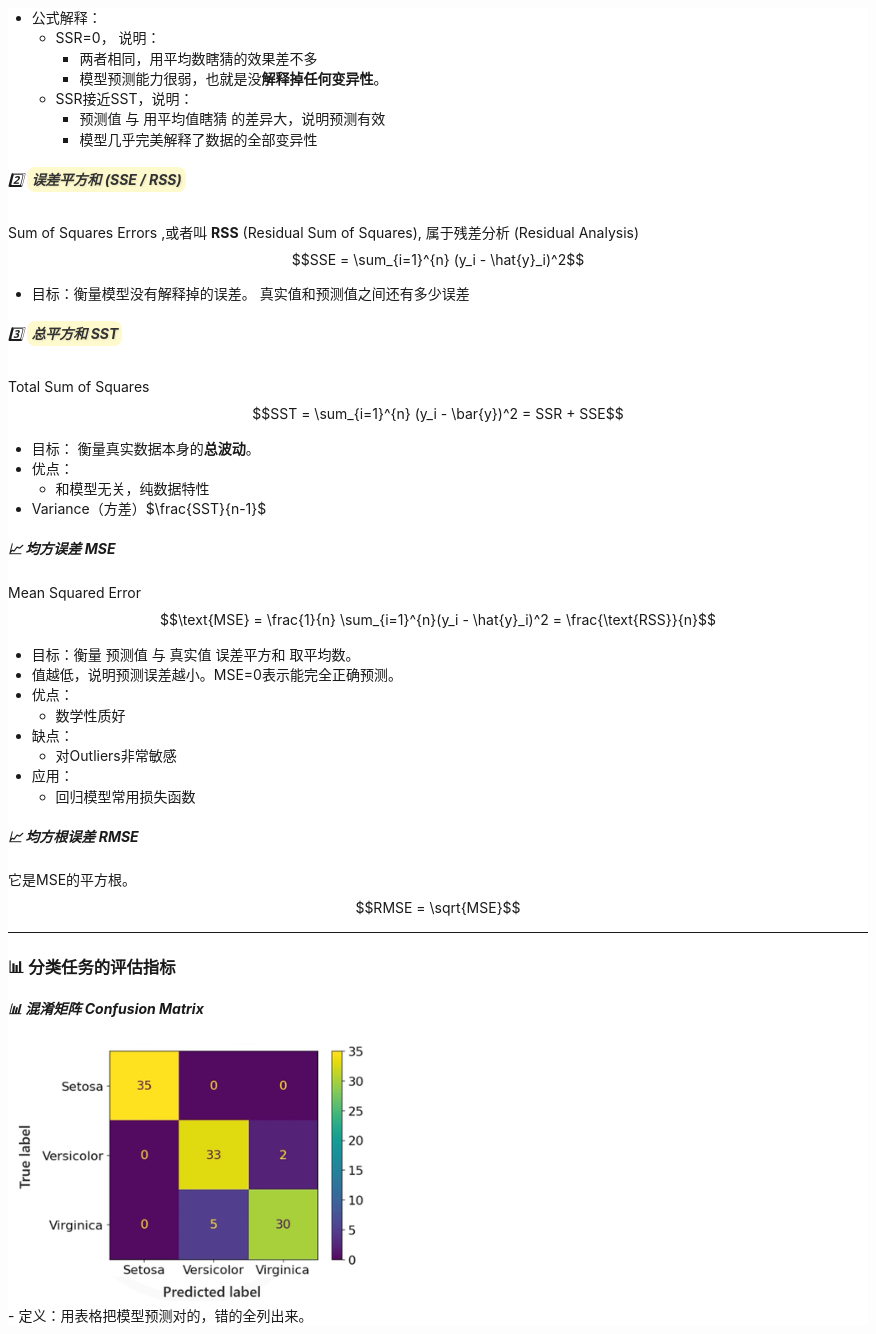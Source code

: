 - 公式解释：
	- SSR=0， 说明：
		- 两者相同，用平均数瞎猜的效果差不多
		- 模型预测能力很弱，也就是没**解释掉任何变异性**。
	- SSR接近SST，说明：
		- 预测值 与 用平均值瞎猜 的差异大，说明预测有效
		- 模型几乎完美解释了数据的全部变异性
	
###### 2️⃣ <font style="background-color: #FFFACD; color: #333333; padding: 4px; border-radius: 8px; text-shadow: 1px 1px 2px rgba(0,0,0,0.1); font-weight: bold;">误差平方和 (SSE / RSS)</font>
Sum of Squares Errors ,或者叫 **RSS** (Residual Sum of Squares), 属于残差分析 (Residual Analysis)
$$SSE = \sum_{i=1}^{n} (y_i - \hat{y}_i)^2$$
- 目标：衡量模型没有解释掉的误差。 真实值和预测值之间还有多少误差
	
###### 3️⃣ <font style="background-color: #FFFACD; color: #333333; padding: 4px; border-radius: 8px; text-shadow: 1px 1px 2px rgba(0,0,0,0.1); font-weight: bold;">总平方和 SST</font>
Total Sum of Squares $$SST = \sum_{i=1}^{n} (y_i - \bar{y})^2 = SSR + SSE$$
- 目标： 衡量真实数据本身的**总波动**。
- 优点：
	- 和模型无关，纯数据特性
- Variance（方差）$\frac{SST}{n-1}$
##### 📈 均方误差 MSE
Mean Squared Error$$\text{MSE} = \frac{1}{n} \sum_{i=1}^{n}(y_i - \hat{y}_i)^2 = \frac{\text{RSS}}{n}$$
- 目标：衡量 预测值 与 真实值 误差平方和 取平均数。
- 值越低，说明预测误差越小。MSE=0表示能完全正确预测。
- 优点：
	- 数学性质好
- 缺点：
	- 对Outliers非常敏感
- 应用：
	- 回归模型常用损失函数
	
##### 📈  均方根误差 RMSE
它是MSE的平方根。$$RMSE = \sqrt{MSE}$$

---

### 📊 分类任务的评估指标
##### 📊 混淆矩阵 Confusion Matrix
<img src="../images/confusion-matrix.webp" alt="confusion-matrix.webp">
- 定义：用表格把模型预测对的，错的全列出来。
